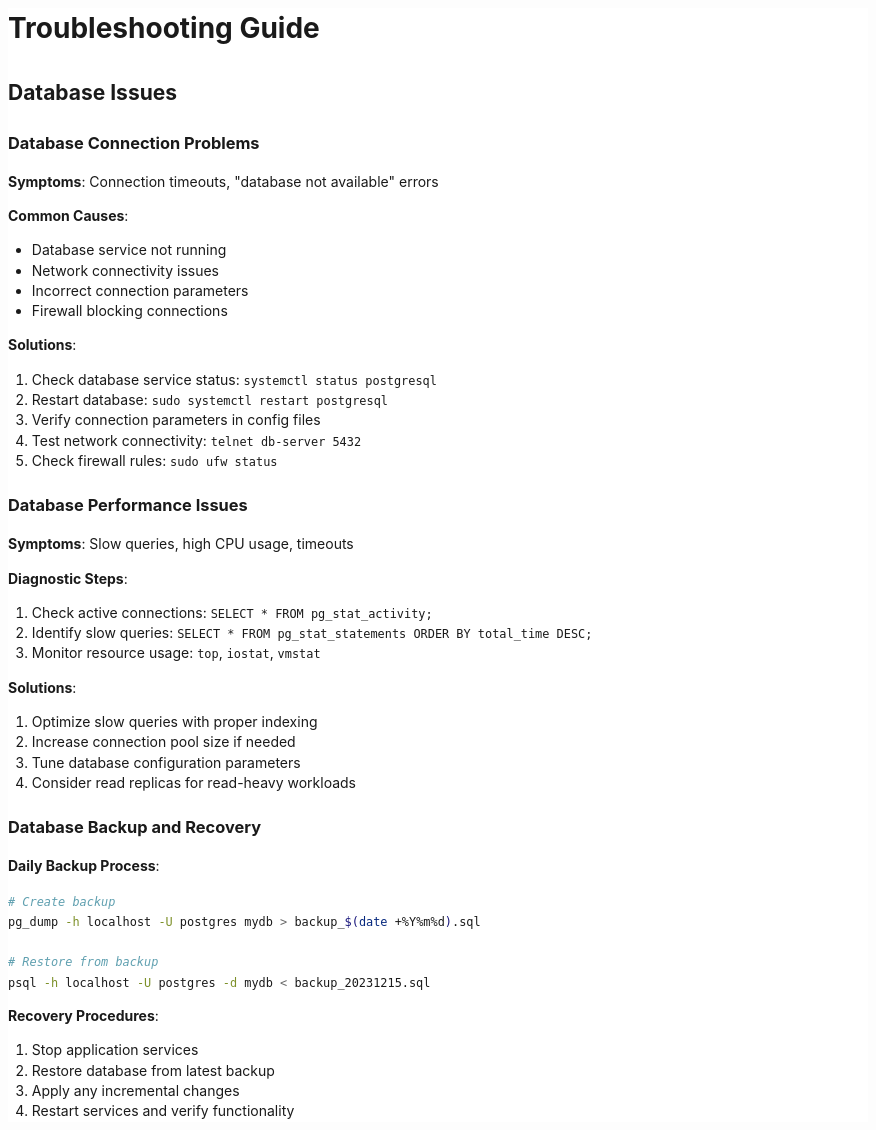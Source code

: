 # Troubleshooting Guide

## Database Issues

### Database Connection Problems

**Symptoms**: Connection timeouts, "database not available" errors

**Common Causes**:
- Database service not running
- Network connectivity issues
- Incorrect connection parameters
- Firewall blocking connections

**Solutions**:
1. Check database service status: `systemctl status postgresql`
2. Restart database: `sudo systemctl restart postgresql`
3. Verify connection parameters in config files
4. Test network connectivity: `telnet db-server 5432`
5. Check firewall rules: `sudo ufw status`

### Database Performance Issues

**Symptoms**: Slow queries, high CPU usage, timeouts

**Diagnostic Steps**:
1. Check active connections: `SELECT * FROM pg_stat_activity;`
2. Identify slow queries: `SELECT * FROM pg_stat_statements ORDER BY total_time DESC;`
3. Monitor resource usage: `top`, `iostat`, `vmstat`

**Solutions**:
1. Optimize slow queries with proper indexing
2. Increase connection pool size if needed
3. Tune database configuration parameters
4. Consider read replicas for read-heavy workloads

### Database Backup and Recovery

**Daily Backup Process**:
```bash
# Create backup
pg_dump -h localhost -U postgres mydb > backup_$(date +%Y%m%d).sql

# Restore from backup
psql -h localhost -U postgres -d mydb < backup_20231215.sql
```

**Recovery Procedures**:
1. Stop application services
2. Restore database from latest backup
3. Apply any incremental changes
4. Restart services and verify functionality
